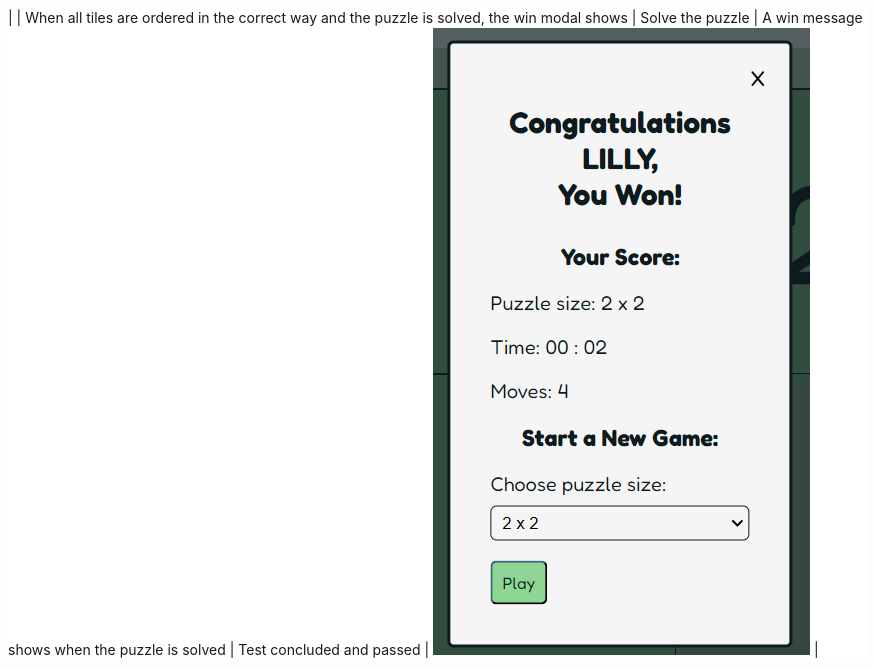 | | When all tiles are ordered in the correct way and the puzzle is solved, the win modal shows | Solve the puzzle | A win message shows when the puzzle is solved | Test concluded and passed | ![screenshot](documentation/features/feature-win-message.png) |